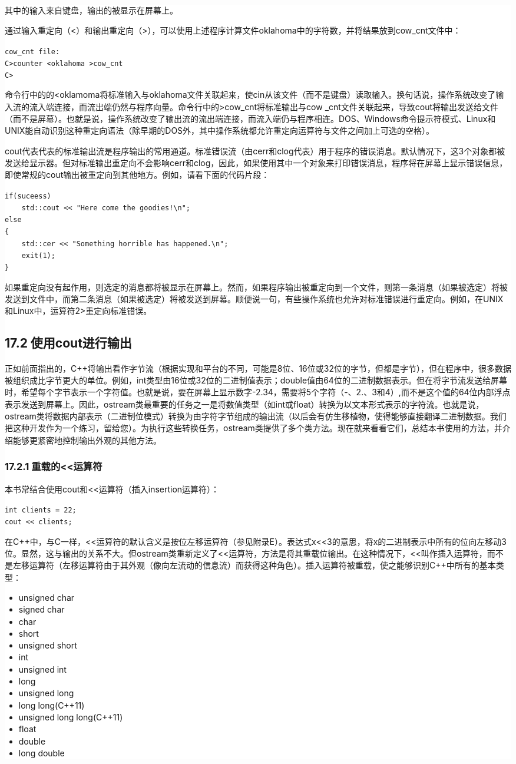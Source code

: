 其中的输入来自键盘，输出的被显示在屏幕上。

通过输入重定向（<）和输出重定向（>），可以使用上述程序计算文件oklahoma中的字符数，并将结果放到cow_cnt文件中：

	cow_cnt file:
	C>counter <oklahoma >cow_cnt
	C>

命令行中的的<oklamoma将标准输入与oklahoma文件关联起来，使cin从该文件（而不是键盘）读取输入。换句话说，操作系统改变了输入流的流入端连接，而流出端仍然与程序向量。命令行中的>cow_cnt将标准输出与cow _cnt文件关联起来，导致cout将输出发送给文件（而不是屏幕）。也就是说，操作系统改变了输出流的流出端连接，而流入端仍与程序相连。DOS、Windows命令提示符模式、Linux和UNIX能自动识别这种重定向语法（除早期的DOS外，其中操作系统都允许重定向运算符与文件之间加上可选的空格）。

cout代表代表的标准输出流是程序输出的常用通道。标准错误流（由cerr和clog代表）用于程序的错误消息。默认情况下，这3个对象都被发送给显示器。但对标准输出重定向不会影响cerr和clog，因此，如果使用其中一个对象来打印错误消息，程序将在屏幕上显示错误信息，即使常规的cout输出被重定向到其他地方。例如，请看下面的代码片段：

	if(suceess)
		std::cout << "Here come the goodies!\n";
	else
	{
		std::cer << "Something horrible has happened.\n";
		exit(1);
	}

如果重定向没有起作用，则选定的消息都将被显示在屏幕上。然而，如果程序输出被重定向到一个文件，则第一条消息（如果被选定）将被发送到文件中，而第二条消息（如果被选定）将被发送到屏幕。顺便说一句，有些操作系统也允许对标准错误进行重定向。例如，在UNIX和Linux中，运算符2>重定向标准错误。

## 17.2 使用cout进行输出

正如前面指出的，C++将输出看作字节流（根据实现和平台的不同，可能是8位、16位或32位的字节，但都是字节），但在程序中，很多数据被组织成比字节更大的单位。例如，int类型由16位或32位的二进制值表示；double值由64位的二进制数据表示。但在将字节流发送给屏幕时，希望每个字节表示一个字符值。也就是说，要在屏幕上显示数字-2.34，需要将5个字符（-、2.、3和4）,而不是这个值的64位内部浮点表示发送到屏幕上。因此，ostream类最重要的任务之一是将数值类型（如int或float）转换为以文本形式表示的字符流。也就是说，ostream类将数据内部表示（二进制位模式）转换为由字符字节组成的输出流（以后会有仿生移植物，使得能够直接翻译二进制数据。我们把这种开发作为一个练习，留给您）。为执行这些转换任务，ostream类提供了多个类方法。现在就来看看它们，总结本书使用的方法，并介绍能够更紧密地控制输出外观的其他方法。

### 17.2.1 重载的<<运算符

本书常结合使用cout和<<运算符（插入insertion运算符）：

	int clients = 22;
	cout << clients;

在C++中，与C一样，<<运算符的默认含义是按位左移运算符（参见附录E）。表达式x<<3的意思，将x的二进制表示中所有的位向左移动3位。显然，这与输出的关系不大。但ostream类重新定义了<<运算符，方法是将其重载位输出。在这种情况下，<<叫作插入运算符，而不是左移运算符（左移运算符由于其外观（像向左流动的信息流）而获得这种角色）。插入运算符被重载，使之能够识别C++中所有的基本类型：

- unsigned char
- signed char
- char
- short
- unsigned short
- int 
- unsigned int
- long
- unsigned long
- long long(C++11)
- unsigned long long(C++11)
- float
- double
- long double
